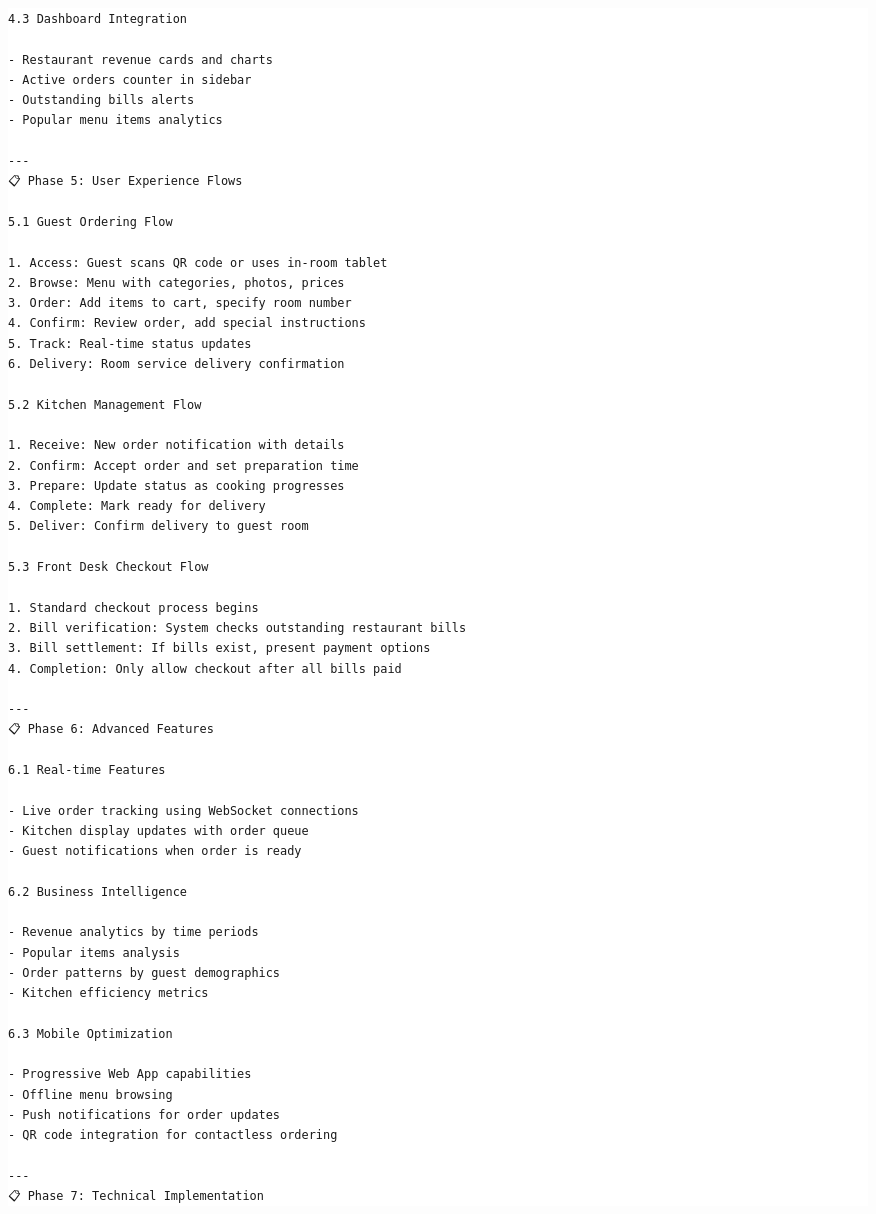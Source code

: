     4.3 Dashboard Integration

    - Restaurant revenue cards and charts
    - Active orders counter in sidebar
    - Outstanding bills alerts
    - Popular menu items analytics

    ---
    📋 Phase 5: User Experience Flows

    5.1 Guest Ordering Flow

    1. Access: Guest scans QR code or uses in-room tablet
    2. Browse: Menu with categories, photos, prices
    3. Order: Add items to cart, specify room number
    4. Confirm: Review order, add special instructions
    5. Track: Real-time status updates
    6. Delivery: Room service delivery confirmation

    5.2 Kitchen Management Flow

    1. Receive: New order notification with details
    2. Confirm: Accept order and set preparation time
    3. Prepare: Update status as cooking progresses
    4. Complete: Mark ready for delivery
    5. Deliver: Confirm delivery to guest room

    5.3 Front Desk Checkout Flow

    1. Standard checkout process begins
    2. Bill verification: System checks outstanding restaurant bills
    3. Bill settlement: If bills exist, present payment options
    4. Completion: Only allow checkout after all bills paid

    ---
    📋 Phase 6: Advanced Features

    6.1 Real-time Features

    - Live order tracking using WebSocket connections
    - Kitchen display updates with order queue
    - Guest notifications when order is ready

    6.2 Business Intelligence

    - Revenue analytics by time periods
    - Popular items analysis
    - Order patterns by guest demographics
    - Kitchen efficiency metrics

    6.3 Mobile Optimization

    - Progressive Web App capabilities
    - Offline menu browsing 
    - Push notifications for order updates
    - QR code integration for contactless ordering

    ---
    📋 Phase 7: Technical Implementation
